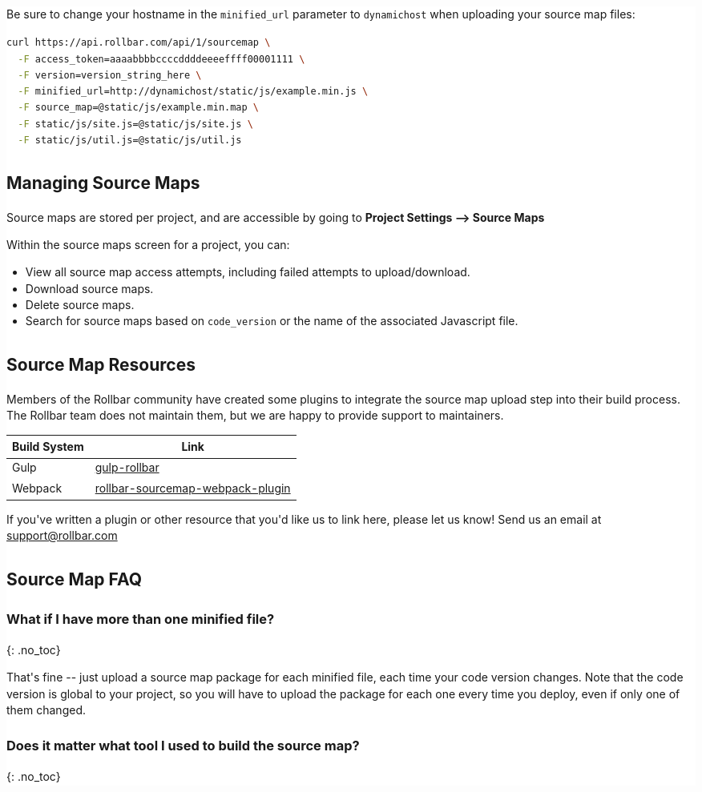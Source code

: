 Be sure to change your hostname in the `minified_url` parameter to `dynamichost` when uploading your source map files:

```bash
curl https://api.rollbar.com/api/1/sourcemap \
  -F access_token=aaaabbbbccccddddeeeeffff00001111 \
  -F version=version_string_here \
  -F minified_url=http://dynamichost/static/js/example.min.js \
  -F source_map=@static/js/example.min.map \
  -F static/js/site.js=@static/js/site.js \
  -F static/js/util.js=@static/js/util.js
```

## Managing Source Maps

Source maps are stored per project, and are accessible by going to **Project Settings --> Source Maps**

Within the source maps screen for a project, you can:
* View all source map access attempts, including failed attempts to upload/download.
* Download source maps.
* Delete source maps.
* Search for source maps based on `code_version` or the name of the associated Javascript file.

## Source Map Resources

Members of the Rollbar community have created some plugins to integrate
the source map upload step into their build process. The Rollbar team
does not maintain them, but we are happy to provide support to maintainers.

Build System | Link
-------------|-----
Gulp|[gulp-rollbar](https://github.com/ismriv/gulp-rollbar)
Webpack|[rollbar-sourcemap-webpack-plugin](https://github.com/thredup/rollbar-sourcemap-webpack-plugin)

If you've written a plugin or other resource that you'd like us to link here,
please let us know! Send us an email at <support@rollbar.com>

## Source Map FAQ

### What if I have more than one minified file?
{: .no_toc}

That's fine -- just upload a source map package for each minified file,
each time your code version changes. Note that the code version is
global to your project, so you will have to upload the package for each
one every time you deploy, even if only one of them changed.

### Does it matter what tool I used to build the source map?
{: .no_toc}
